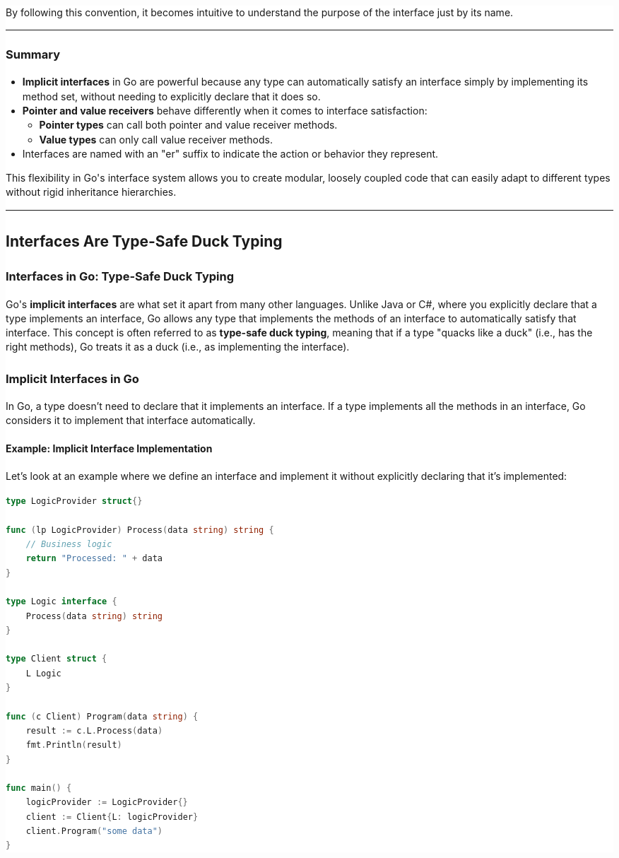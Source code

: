 By following this convention, it becomes intuitive to understand the purpose of the interface just by its name.

---

### **Summary**

- **Implicit interfaces** in Go are powerful because any type can automatically satisfy an interface simply by implementing its method set, without needing to explicitly declare that it does so.
- **Pointer and value receivers** behave differently when it comes to interface satisfaction:
  - **Pointer types** can call both pointer and value receiver methods.
  - **Value types** can only call value receiver methods.
- Interfaces are named with an "er" suffix to indicate the action or behavior they represent.

This flexibility in Go's interface system allows you to create modular, loosely coupled code that can easily adapt to different types without rigid inheritance hierarchies.

---

## Interfaces Are Type-Safe Duck Typing

### **Interfaces in Go: Type-Safe Duck Typing**

Go's **implicit interfaces** are what set it apart from many other languages. Unlike Java or C#, where you explicitly declare that a type implements an interface, Go allows any type that implements the methods of an interface to automatically satisfy that interface. This concept is often referred to as **type-safe duck typing**, meaning that if a type "quacks like a duck" (i.e., has the right methods), Go treats it as a duck (i.e., as implementing the interface).

### **Implicit Interfaces in Go**

In Go, a type doesn’t need to declare that it implements an interface. If a type implements all the methods in an interface, Go considers it to implement that interface automatically.

#### **Example: Implicit Interface Implementation**

Let’s look at an example where we define an interface and implement it without explicitly declaring that it’s implemented:

```go
type LogicProvider struct{}

func (lp LogicProvider) Process(data string) string {
    // Business logic
    return "Processed: " + data
}

type Logic interface {
    Process(data string) string
}

type Client struct {
    L Logic
}

func (c Client) Program(data string) {
    result := c.L.Process(data)
    fmt.Println(result)
}

func main() {
    logicProvider := LogicProvider{}
    client := Client{L: logicProvider}
    client.Program("some data")
}
```
